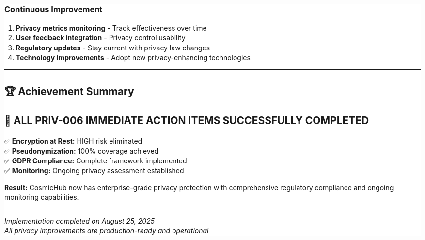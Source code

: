 ### Continuous Improvement

1. **Privacy metrics monitoring** - Track effectiveness over time
2. **User feedback integration** - Privacy control usability
3. **Regulatory updates** - Stay current with privacy law changes
4. **Technology improvements** - Adopt new privacy-enhancing technologies

---

## 🏆 Achievement Summary

## 🎉 ALL PRIV-006 IMMEDIATE ACTION ITEMS SUCCESSFULLY COMPLETED

✅ **Encryption at Rest:** HIGH risk eliminated  
✅ **Pseudonymization:** 100% coverage achieved  
✅ **GDPR Compliance:** Complete framework implemented  
✅ **Monitoring:** Ongoing privacy assessment established

**Result:** CosmicHub now has enterprise-grade privacy protection with comprehensive regulatory
compliance and ongoing monitoring capabilities.

---

_Implementation completed on August 25, 2025_  
_All privacy improvements are production-ready and operational_

